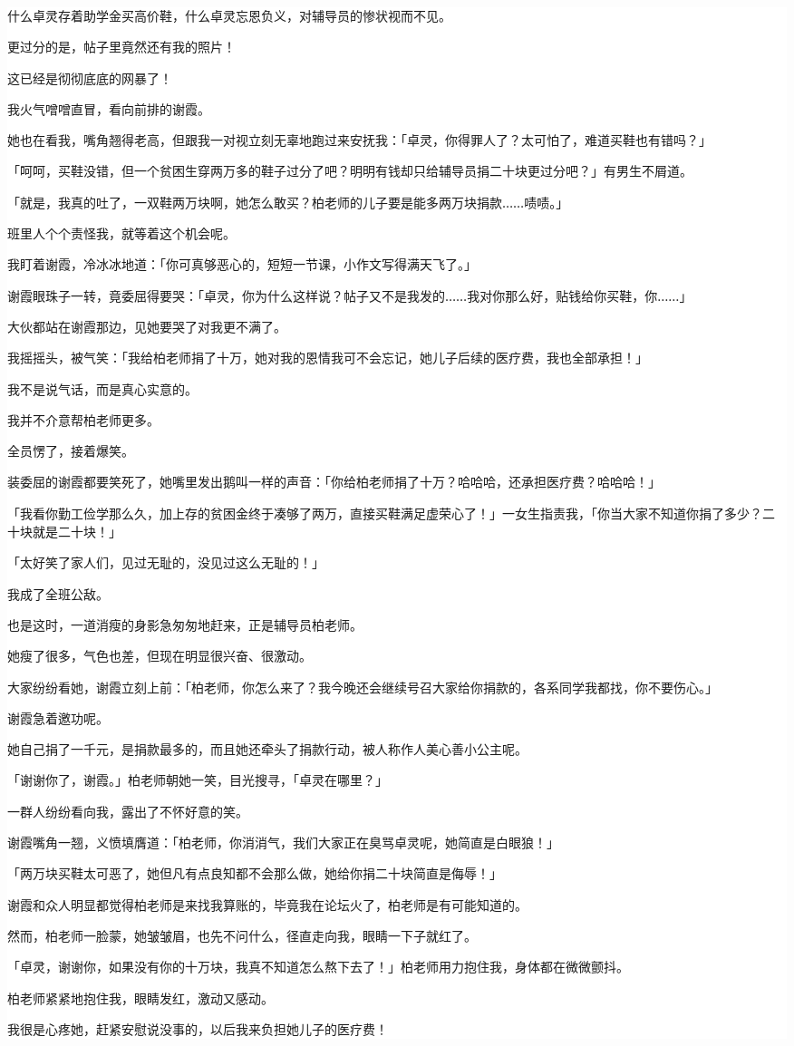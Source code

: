 什么卓灵存着助学金买高价鞋，什么卓灵忘恩负义，对辅导员的惨状视而不见。

更过分的是，帖子里竟然还有我的照片！

这已经是彻彻底底的网暴了！

我火气噌噌直冒，看向前排的谢霞。

她也在看我，嘴角翘得老高，但跟我一对视立刻无辜地跑过来安抚我：「卓灵，你得罪人了？太可怕了，难道买鞋也有错吗？」

「呵呵，买鞋没错，但一个贫困生穿两万多的鞋子过分了吧？明明有钱却只给辅导员捐二十块更过分吧？」有男生不屑道。

「就是，我真的吐了，一双鞋两万块啊，她怎么敢买？柏老师的儿子要是能多两万块捐款……啧啧。」

班里人个个责怪我，就等着这个机会呢。

我盯着谢霞，冷冰冰地道：「你可真够恶心的，短短一节课，小作文写得满天飞了。」

谢霞眼珠子一转，竟委屈得要哭：「卓灵，你为什么这样说？帖子又不是我发的……我对你那么好，贴钱给你买鞋，你……」

大伙都站在谢霞那边，见她要哭了对我更不满了。

我摇摇头，被气笑：「我给柏老师捐了十万，她对我的恩情我可不会忘记，她儿子后续的医疗费，我也全部承担！」

我不是说气话，而是真心实意的。

我并不介意帮柏老师更多。

全员愣了，接着爆笑。

装委屈的谢霞都要笑死了，她嘴里发出鹅叫一样的声音：「你给柏老师捐了十万？哈哈哈，还承担医疗费？哈哈哈！」

「我看你勤工俭学那么久，加上存的贫困金终于凑够了两万，直接买鞋满足虚荣心了！」一女生指责我，「你当大家不知道你捐了多少？二十块就是二十块！」

「太好笑了家人们，见过无耻的，没见过这么无耻的！」

我成了全班公敌。

也是这时，一道消瘦的身影急匆匆地赶来，正是辅导员柏老师。

她瘦了很多，气色也差，但现在明显很兴奋、很激动。

大家纷纷看她，谢霞立刻上前：「柏老师，你怎么来了？我今晚还会继续号召大家给你捐款的，各系同学我都找，你不要伤心。」

谢霞急着邀功呢。

她自己捐了一千元，是捐款最多的，而且她还牵头了捐款行动，被人称作人美心善小公主呢。

「谢谢你了，谢霞。」柏老师朝她一笑，目光搜寻，「卓灵在哪里？」

一群人纷纷看向我，露出了不怀好意的笑。

谢霞嘴角一翘，义愤填膺道：「柏老师，你消消气，我们大家正在臭骂卓灵呢，她简直是白眼狼！」

「两万块买鞋太可恶了，她但凡有点良知都不会那么做，她给你捐二十块简直是侮辱！」

谢霞和众人明显都觉得柏老师是来找我算账的，毕竟我在论坛火了，柏老师是有可能知道的。

然而，柏老师一脸蒙，她皱皱眉，也先不问什么，径直走向我，眼睛一下子就红了。

「卓灵，谢谢你，如果没有你的十万块，我真不知道怎么熬下去了！」柏老师用力抱住我，身体都在微微颤抖。

柏老师紧紧地抱住我，眼睛发红，激动又感动。

我很是心疼她，赶紧安慰说没事的，以后我来负担她儿子的医疗费！
